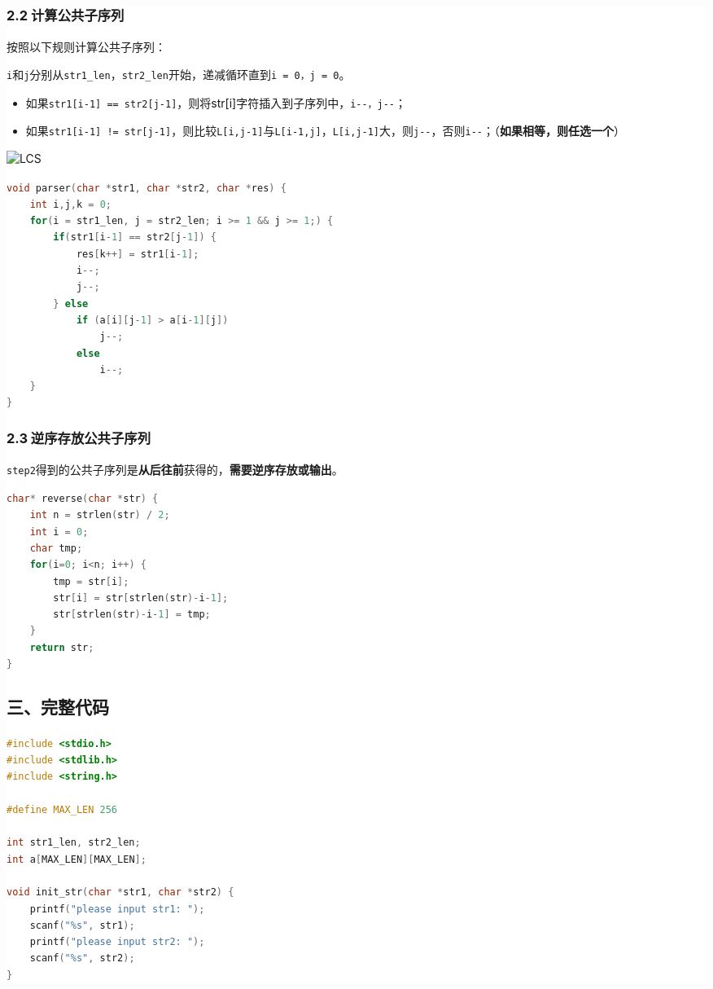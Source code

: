 ### 2.2 计算公共子序列

按照以下规则计算公共子序列：

`i`和`j`分别从`str1_len`，`str2_len`开始，递减循环直到`i = 0，j = 0`。

- 如果`str1[i-1] == str2[j-1]`，则将str[i]字符插入到子序列中，`i--，j--`；

- 如果`str1[i-1] != str[j-1]`，则比较`L[i,j-1]`与`L[i-1,j]`，`L[i,j-1]`大，则`j--`，否则`i--`；（**如果相等，则任选一个**）

![LCS](https://cdn.jsdelivr.net/gh/jitwxs/cdn/blog/posts/201711/20171113204141802.png)

```c
void parser(char *str1, char *str2, char *res) {
	int i,j,k = 0;
	for(i = str1_len, j = str2_len; i >= 1 && j >= 1;) {
		if(str1[i-1] == str2[j-1]) {
			res[k++] = str1[i-1];
			i--;
			j--;
		} else
			if (a[i][j-1] > a[i-1][j])
				j--;
			else
				i--;
	}
}
```

### 2.3 逆序存放公共子序列

`step2`得到的公共子序列是**从后往前**获得的，**需要逆序存放或输出**。

```c
char* reverse(char *str) {
	int n = strlen(str) / 2;
	int i = 0;
	char tmp;
	for(i=0; i<n; i++) {
		tmp = str[i];
		str[i] = str[strlen(str)-i-1];
		str[strlen(str)-i-1] = tmp;
	}
	return str;
}
```

## 三、完整代码

```c
#include <stdio.h>
#include <stdlib.h>
#include <string.h>

#define MAX_LEN 256

int str1_len, str2_len;
int a[MAX_LEN][MAX_LEN];

void init_str(char *str1, char *str2) {
	printf("please input str1: ");
	scanf("%s", str1);
	printf("please input str2: ");
	scanf("%s", str2);
}

```